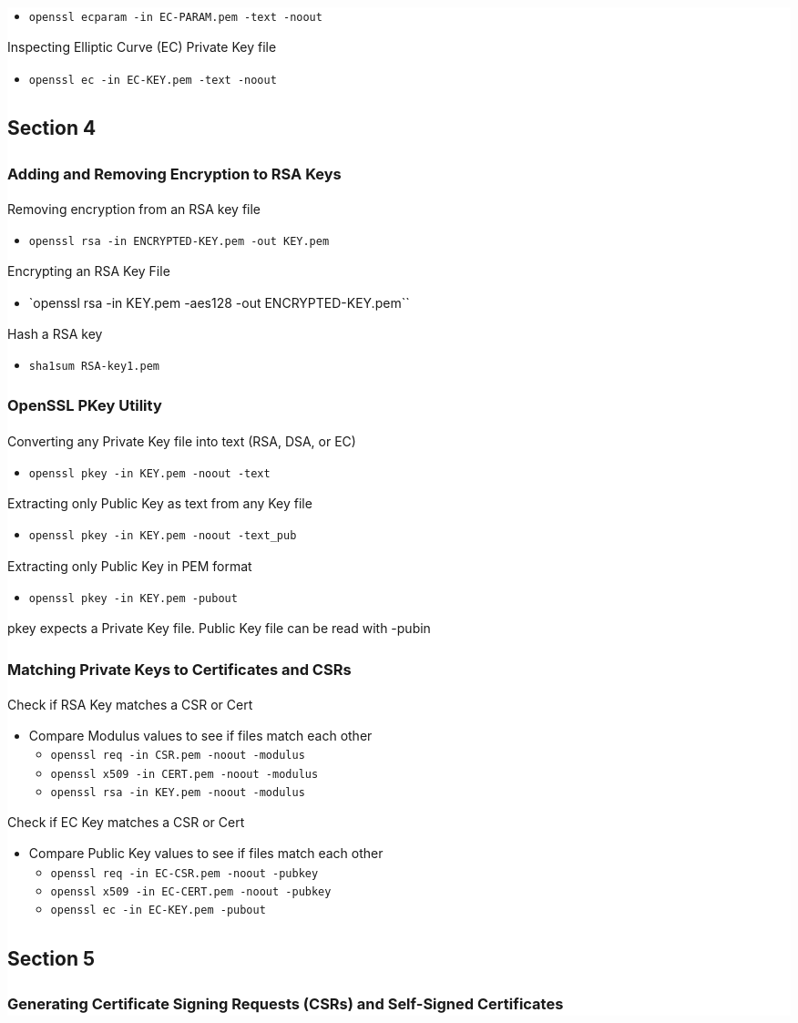 -   `openssl ecparam -in EC-PARAM.pem -text -noout`

Inspecting Elliptic Curve (EC) Private Key file

-   `openssl ec -in EC-KEY.pem -text -noout`

## Section 4

### Adding and Removing Encryption to RSA Keys

Removing encryption from an RSA key file

-   `openssl rsa -in ENCRYPTED-KEY.pem -out KEY.pem`

Encrypting an RSA Key File

-   `openssl rsa -in KEY.pem -aes128 -out ENCRYPTED-KEY.pem``

Hash a RSA key

-   `sha1sum RSA-key1.pem`

### OpenSSL PKey Utility

Converting any Private Key file into text (RSA, DSA, or EC)

-   `openssl pkey -in KEY.pem -noout -text`

Extracting only Public Key as text from any Key file

-   `openssl pkey -in KEY.pem -noout -text_pub`

Extracting only Public Key in PEM format

-   `openssl pkey -in KEY.pem -pubout`

pkey expects a Private Key file. Public Key file can be read with -pubin

### Matching Private Keys to Certificates and CSRs

Check if RSA Key matches a CSR or Cert

-   Compare Modulus values to see if files match each other
    -   `openssl req -in CSR.pem -noout -modulus`
    -   `openssl x509 -in CERT.pem -noout -modulus`
    -   `openssl rsa -in KEY.pem -noout -modulus`

Check if EC Key matches a CSR or Cert

-   Compare Public Key values to see if files match each other
    -   `openssl req -in EC-CSR.pem -noout -pubkey`
    -   `openssl x509 -in EC-CERT.pem -noout -pubkey`
    -   `openssl ec -in EC-KEY.pem -pubout`

## Section 5

### Generating Certificate Signing Requests (CSRs) and Self-Signed Certificates
